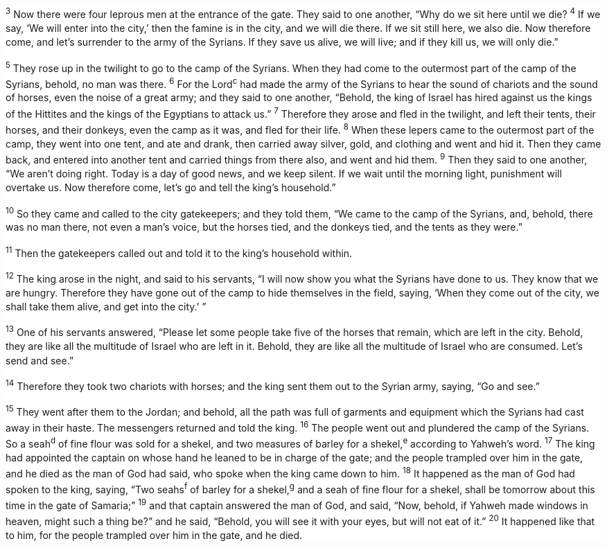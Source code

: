 <sup>3</sup> Now there were four leprous men at the entrance of the gate. They said to one another, “Why do we sit here until we die?
<sup>4</sup> If we say, ‘We will enter into the city,’ then the famine is in the city, and we will die there. If we sit still here, we also die. Now therefore come, and let’s surrender to the army of the Syrians. If they save us alive, we will live; and if they kill us, we will only die.”

<sup>5</sup> They rose up in the twilight to go to the camp of the Syrians. When they had come to the outermost part of the camp of the Syrians, behold, no man was there.
<sup>6</sup> For the Lord<sup>c</sup> had made the army of the Syrians to hear the sound of chariots and the sound of horses, even the noise of a great army; and they said to one another, “Behold, the king of Israel has hired against us the kings of the Hittites and the kings of the Egyptians to attack us.”
<sup>7</sup> Therefore they arose and fled in the twilight, and left their tents, their horses, and their donkeys, even the camp as it was, and fled for their life.
<sup>8</sup> When these lepers came to the outermost part of the camp, they went into one tent, and ate and drank, then carried away silver, gold, and clothing and went and hid it. Then they came back, and entered into another tent and carried things from there also, and went and hid them.
<sup>9</sup> Then they said to one another, “We aren’t doing right. Today is a day of good news, and we keep silent. If we wait until the morning light, punishment will overtake us. Now therefore come, let’s go and tell the king’s household.”

<sup>10</sup> So they came and called to the city gatekeepers; and they told them, “We came to the camp of the Syrians, and, behold, there was no man there, not even a man’s voice, but the horses tied, and the donkeys tied, and the tents as they were.”

<sup>11</sup> Then the gatekeepers called out and told it to the king’s household within.

<sup>12</sup> The king arose in the night, and said to his servants, “I will now show you what the Syrians have done to us. They know that we are hungry. Therefore they have gone out of the camp to hide themselves in the field, saying, ‘When they come out of the city, we shall take them alive, and get into the city.’ ”

<sup>13</sup> One of his servants answered, “Please let some people take five of the horses that remain, which are left in the city. Behold, they are like all the multitude of Israel who are left in it. Behold, they are like all the multitude of Israel who are consumed. Let’s send and see.”

<sup>14</sup> Therefore they took two chariots with horses; and the king sent them out to the Syrian army, saying, “Go and see.”

<sup>15</sup> They went after them to the Jordan; and behold, all the path was full of garments and equipment which the Syrians had cast away in their haste. The messengers returned and told the king.
<sup>16</sup> The people went out and plundered the camp of the Syrians. So a seah<sup>d</sup> of fine flour was sold for a shekel, and two measures of barley for a shekel,<sup>e</sup> according to Yahweh’s word.
<sup>17</sup> The king had appointed the captain on whose hand he leaned to be in charge of the gate; and the people trampled over him in the gate, and he died as the man of God had said, who spoke when the king came down to him.
<sup>18</sup> It happened as the man of God had spoken to the king, saying, “Two seahs<sup>f</sup> of barley for a shekel,<sup>g</sup> and a seah of fine flour for a shekel, shall be tomorrow about this time in the gate of Samaria;”
<sup>19</sup> and that captain answered the man of God, and said, “Now, behold, if Yahweh made windows in heaven, might such a thing be?” and he said, “Behold, you will see it with your eyes, but will not eat of it.”
<sup>20</sup> It happened like that to him, for the people trampled over him in the gate, and he died.
